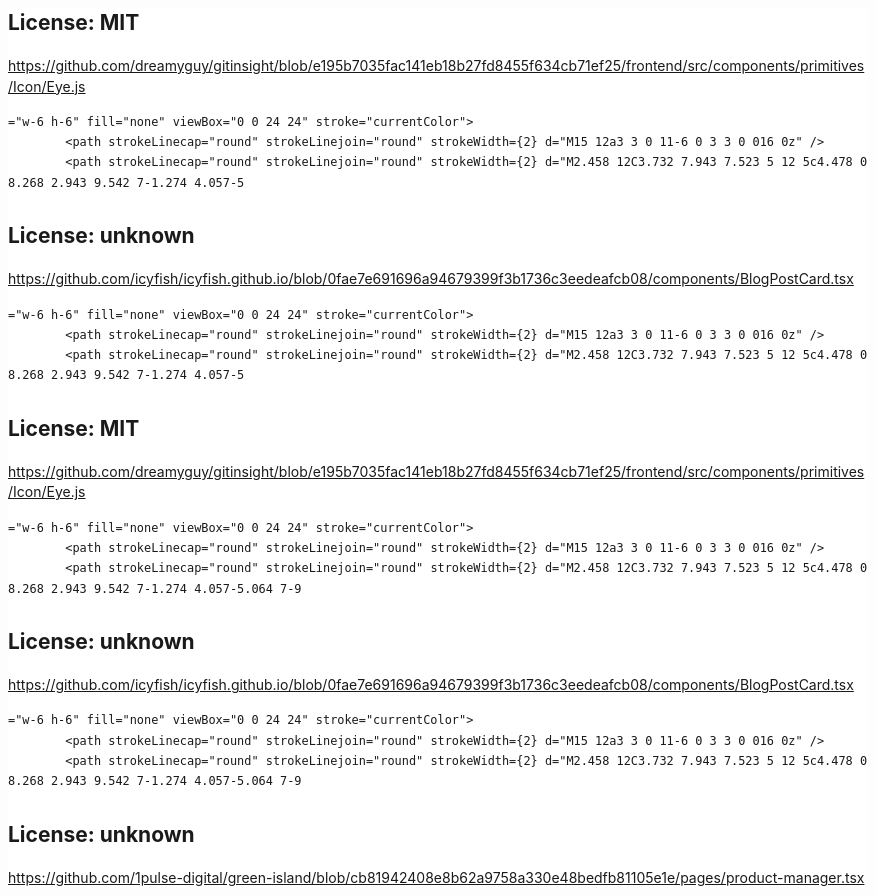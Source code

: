 
## License: MIT
https://github.com/dreamyguy/gitinsight/blob/e195b7035fac141eb18b27fd8455f634cb71ef25/frontend/src/components/primitives/Icon/Eye.js

```
="w-6 h-6" fill="none" viewBox="0 0 24 24" stroke="currentColor">
        <path strokeLinecap="round" strokeLinejoin="round" strokeWidth={2} d="M15 12a3 3 0 11-6 0 3 3 0 016 0z" />
        <path strokeLinecap="round" strokeLinejoin="round" strokeWidth={2} d="M2.458 12C3.732 7.943 7.523 5 12 5c4.478 0 8.268 2.943 9.542 7-1.274 4.057-5
```


## License: unknown
https://github.com/icyfish/icyfish.github.io/blob/0fae7e691696a94679399f3b1736c3eedeafcb08/components/BlogPostCard.tsx

```
="w-6 h-6" fill="none" viewBox="0 0 24 24" stroke="currentColor">
        <path strokeLinecap="round" strokeLinejoin="round" strokeWidth={2} d="M15 12a3 3 0 11-6 0 3 3 0 016 0z" />
        <path strokeLinecap="round" strokeLinejoin="round" strokeWidth={2} d="M2.458 12C3.732 7.943 7.523 5 12 5c4.478 0 8.268 2.943 9.542 7-1.274 4.057-5
```


## License: MIT
https://github.com/dreamyguy/gitinsight/blob/e195b7035fac141eb18b27fd8455f634cb71ef25/frontend/src/components/primitives/Icon/Eye.js

```
="w-6 h-6" fill="none" viewBox="0 0 24 24" stroke="currentColor">
        <path strokeLinecap="round" strokeLinejoin="round" strokeWidth={2} d="M15 12a3 3 0 11-6 0 3 3 0 016 0z" />
        <path strokeLinecap="round" strokeLinejoin="round" strokeWidth={2} d="M2.458 12C3.732 7.943 7.523 5 12 5c4.478 0 8.268 2.943 9.542 7-1.274 4.057-5.064 7-9
```


## License: unknown
https://github.com/icyfish/icyfish.github.io/blob/0fae7e691696a94679399f3b1736c3eedeafcb08/components/BlogPostCard.tsx

```
="w-6 h-6" fill="none" viewBox="0 0 24 24" stroke="currentColor">
        <path strokeLinecap="round" strokeLinejoin="round" strokeWidth={2} d="M15 12a3 3 0 11-6 0 3 3 0 016 0z" />
        <path strokeLinecap="round" strokeLinejoin="round" strokeWidth={2} d="M2.458 12C3.732 7.943 7.523 5 12 5c4.478 0 8.268 2.943 9.542 7-1.274 4.057-5.064 7-9
```


## License: unknown
https://github.com/1pulse-digital/green-island/blob/cb81942408e8b62a9758a330e48bedfb81105e1e/pages/product-manager.tsx
